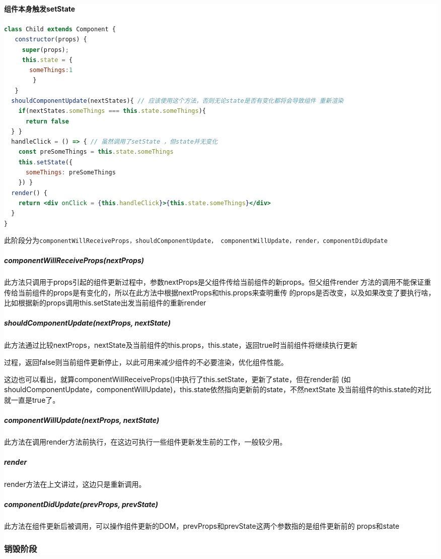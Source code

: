 #### 组件本身触发setState

```jsx
class Child extends Component {
   constructor(props) {
     super(props);
     this.state = {
       someThings:1
  		} 
   }
  shouldComponentUpdate(nextStates){ // 应该使用这个方法，否则无论state是否有变化都将会导致组件 重新渲染
    if(nextStates.someThings === this.state.someThings){
      return false
  } }
  handleClick = () => { // 虽然调用了setState ，但state并无变化 
    const preSomeThings = this.state.someThings
    this.setState({
      someThings: preSomeThings
  	}) }
  render() {
    return <div onClick = {this.handleClick}>{this.state.someThings}</div>
  } 
}
```

此阶段分为`componentWillReceiveProps，shouldComponentUpdate， componentWillUpdate，render，componentDidUpdate `

##### componentWillReceiveProps(nextProps) 

此方法只调用于props引起的组件更新过程中，参数nextProps是父组件传给当前组件的新props。但父组件render 方法的调用不能保证重传给当前组件的props是有变化的，所以在此方法中根据nextProps和this.props来查明重传 的props是否改变，以及如果改变了要执行啥，比如根据新的props调用this.setState出发当前组件的重新render 

##### shouldComponentUpdate(nextProps, nextState) 

此方法通过比较nextProps，nextState及当前组件的this.props，this.state，返回true时当前组件将继续执行更新 

过程，返回false则当前组件更新停止，以此可用来减少组件的不必要渲染，优化组件性能。 

这边也可以看出，就算componentWillReceiveProps()中执行了this.setState，更新了state，但在render前 (如shouldComponentUpdate，componentWillUpdate)，this.state依然指向更新前的state，不然nextState 及当前组件的this.state的对比就一直是true了。 

##### componentWillUpdate(nextProps, nextState)

此方法在调用render方法前执行，在这边可执行一些组件更新发生前的工作，一般较少用。 

##### render 

render方法在上文讲过，这边只是重新调用。 

##### componentDidUpdate(prevProps, prevState)

此方法在组件更新后被调用，可以操作组件更新的DOM，prevProps和prevState这两个参数指的是组件更新前的 props和state 

### 销毁阶段
